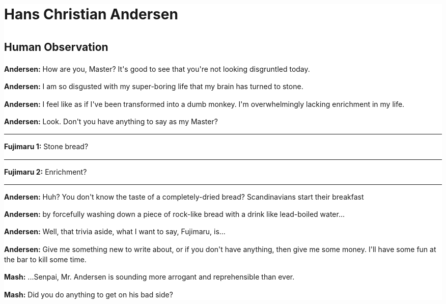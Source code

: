 # Hans Christian Andersen

## Human Observation

**Andersen:**
How are you, Master? It's good to see that you're not looking disgruntled today.

 
**Andersen:**
I am so disgusted with my super-boring life that my brain has turned to stone.

 
**Andersen:**
I feel like as if I've been transformed into a dumb monkey. I'm overwhelmingly lacking enrichment in my life.

 
**Andersen:**
Look. Don't you have anything to say as my Master?

 

---

**Fujimaru 1:**
Stone bread?
 

---

**Fujimaru 2:**
Enrichment?
 


---
 
**Andersen:**
Huh? You don't know the taste of a completely-dried bread? Scandinavians start their breakfast 
 
**Andersen:**
by forcefully washing down a piece of rock-like bread with a drink like lead-boiled water...

 
**Andersen:**
Well, that trivia aside,
what I want to say, Fujimaru, is...

 
**Andersen:**
Give me something new to write about, or if you don't have anything, then give me some money.
I'll have some fun at the bar to kill some time.

 
**Mash:**
...Senpai, Mr. Andersen is sounding more arrogant and reprehensible than ever.

 
**Mash:**
Did you do anything to get on his bad side?
